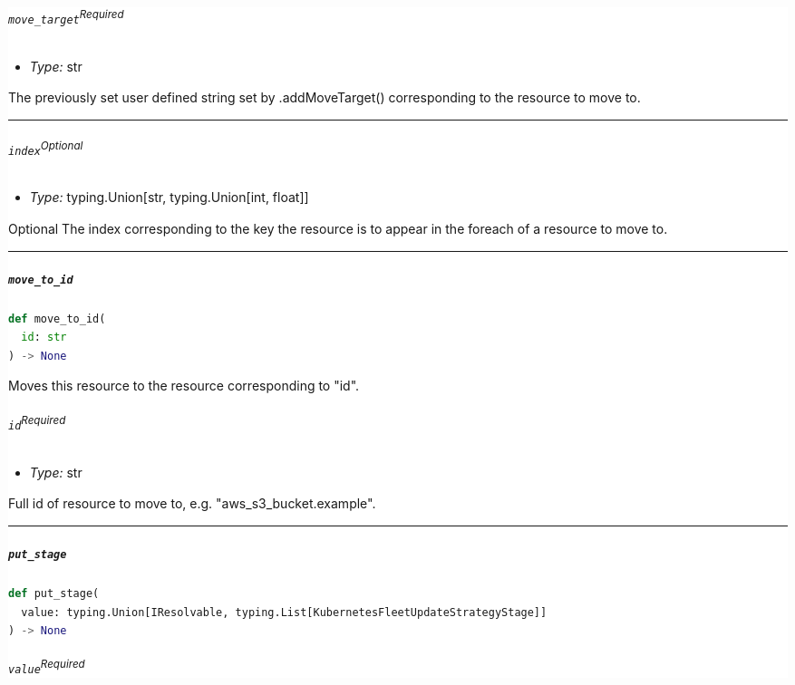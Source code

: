###### `move_target`<sup>Required</sup> <a name="move_target" id="@cdktf/provider-azurerm.kubernetesFleetUpdateStrategy.KubernetesFleetUpdateStrategy.moveTo.parameter.moveTarget"></a>

- *Type:* str

The previously set user defined string set by .addMoveTarget() corresponding to the resource to move to.

---

###### `index`<sup>Optional</sup> <a name="index" id="@cdktf/provider-azurerm.kubernetesFleetUpdateStrategy.KubernetesFleetUpdateStrategy.moveTo.parameter.index"></a>

- *Type:* typing.Union[str, typing.Union[int, float]]

Optional The index corresponding to the key the resource is to appear in the foreach of a resource to move to.

---

##### `move_to_id` <a name="move_to_id" id="@cdktf/provider-azurerm.kubernetesFleetUpdateStrategy.KubernetesFleetUpdateStrategy.moveToId"></a>

```python
def move_to_id(
  id: str
) -> None
```

Moves this resource to the resource corresponding to "id".

###### `id`<sup>Required</sup> <a name="id" id="@cdktf/provider-azurerm.kubernetesFleetUpdateStrategy.KubernetesFleetUpdateStrategy.moveToId.parameter.id"></a>

- *Type:* str

Full id of resource to move to, e.g. "aws_s3_bucket.example".

---

##### `put_stage` <a name="put_stage" id="@cdktf/provider-azurerm.kubernetesFleetUpdateStrategy.KubernetesFleetUpdateStrategy.putStage"></a>

```python
def put_stage(
  value: typing.Union[IResolvable, typing.List[KubernetesFleetUpdateStrategyStage]]
) -> None
```

###### `value`<sup>Required</sup> <a name="value" id="@cdktf/provider-azurerm.kubernetesFleetUpdateStrategy.KubernetesFleetUpdateStrategy.putStage.parameter.value"></a>

